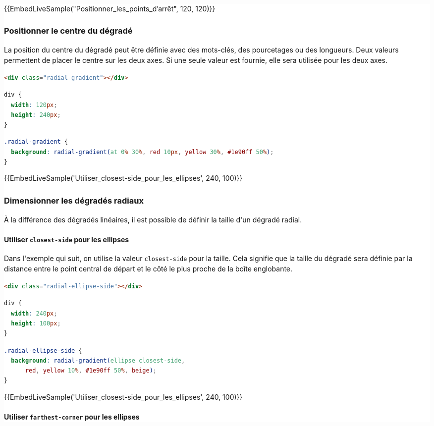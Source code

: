 {{EmbedLiveSample("Positionner_les_points_d’arrêt", 120, 120)}}

### Positionner le centre du dégradé

La position du centre du dégradé peut être définie avec des mots-clés, des pourcetages ou des longueurs. Deux valeurs permettent de placer le centre sur les deux axes. Si une seule valeur est fournie, elle sera utilisée pour les deux axes.

```html hidden
<div class="radial-gradient"></div>
```

```css hidden
div {
  width: 120px;
  height: 240px;
}
```

```css
.radial-gradient {
  background: radial-gradient(at 0% 30%, red 10px, yellow 30%, #1e90ff 50%);
}
```

{{EmbedLiveSample('Utiliser_closest-side_pour_les_ellipses', 240, 100)}}

### Dimensionner les dégradés radiaux

À la différence des dégradés linéaires, il est possible de définir la taille d'un dégradé radial.

#### Utiliser `closest-side` pour les ellipses

Dans l'exemple qui suit, on utilise la valeur `closest-side` pour la taille. Cela signifie que la taille du dégradé sera définie par la distance entre le point central de départ et le côté le plus proche de la boîte englobante.

```html hidden
<div class="radial-ellipse-side"></div>
```

```css hidden
div {
  width: 240px;
  height: 100px;
}
```

```css
.radial-ellipse-side {
  background: radial-gradient(ellipse closest-side,
      red, yellow 10%, #1e90ff 50%, beige);
}
```

{{EmbedLiveSample('Utiliser_closest-side_pour_les_ellipses', 240, 100)}}

#### Utiliser `farthest-corner` pour les ellipses
